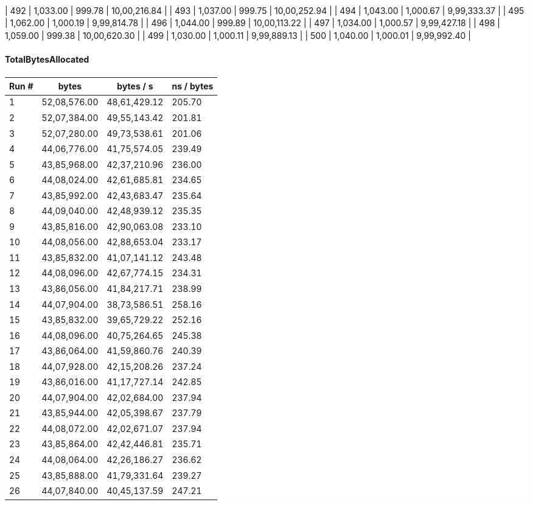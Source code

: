 |             492 |        1,033.00 |          999.78 |    10,00,216.84 |
|             493 |        1,037.00 |          999.75 |    10,00,252.94 |
|             494 |        1,043.00 |        1,000.67 |     9,99,333.37 |
|             495 |        1,062.00 |        1,000.19 |     9,99,814.78 |
|             496 |        1,044.00 |          999.89 |    10,00,113.22 |
|             497 |        1,034.00 |        1,000.57 |     9,99,427.18 |
|             498 |        1,059.00 |          999.38 |    10,00,620.30 |
|             499 |        1,030.00 |        1,000.11 |     9,99,889.13 |
|             500 |        1,040.00 |        1,000.01 |     9,99,992.40 |

#### TotalBytesAllocated
|           Run # |           bytes |       bytes / s |      ns / bytes |
|---------------- |---------------- |---------------- |---------------- |
|               1 |    52,08,576.00 |    48,61,429.12 |          205.70 |
|               2 |    52,07,384.00 |    49,55,143.42 |          201.81 |
|               3 |    52,07,280.00 |    49,73,538.61 |          201.06 |
|               4 |    44,06,776.00 |    41,75,574.05 |          239.49 |
|               5 |    43,85,968.00 |    42,37,210.96 |          236.00 |
|               6 |    44,08,024.00 |    42,61,685.81 |          234.65 |
|               7 |    43,85,992.00 |    42,43,683.47 |          235.64 |
|               8 |    44,09,040.00 |    42,48,939.12 |          235.35 |
|               9 |    43,85,816.00 |    42,90,063.08 |          233.10 |
|              10 |    44,08,056.00 |    42,88,653.04 |          233.17 |
|              11 |    43,85,832.00 |    41,07,141.12 |          243.48 |
|              12 |    44,08,096.00 |    42,67,774.15 |          234.31 |
|              13 |    43,86,056.00 |    41,84,217.71 |          238.99 |
|              14 |    44,07,904.00 |    38,73,586.51 |          258.16 |
|              15 |    43,85,832.00 |    39,65,729.22 |          252.16 |
|              16 |    44,08,096.00 |    40,75,264.65 |          245.38 |
|              17 |    43,86,064.00 |    41,59,860.76 |          240.39 |
|              18 |    44,07,928.00 |    42,15,208.26 |          237.24 |
|              19 |    43,86,016.00 |    41,17,727.14 |          242.85 |
|              20 |    44,07,904.00 |    42,02,684.00 |          237.94 |
|              21 |    43,85,944.00 |    42,05,398.67 |          237.79 |
|              22 |    44,08,072.00 |    42,02,671.07 |          237.94 |
|              23 |    43,85,864.00 |    42,42,446.81 |          235.71 |
|              24 |    44,08,064.00 |    42,26,186.27 |          236.62 |
|              25 |    43,85,888.00 |    41,79,331.64 |          239.27 |
|              26 |    44,07,840.00 |    40,45,137.59 |          247.21 |